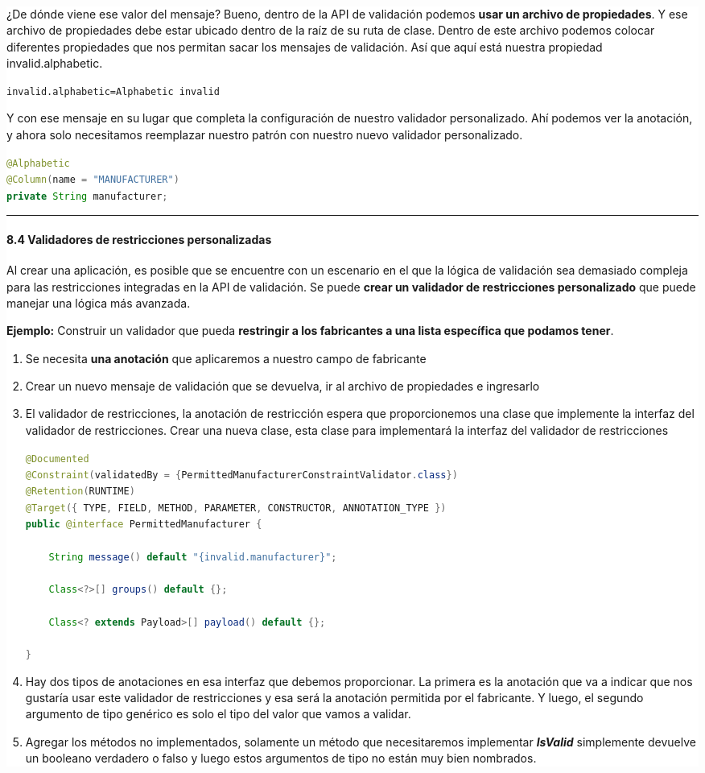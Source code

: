 ¿De dónde viene ese valor del mensaje? Bueno, dentro de la API de validación podemos **usar un archivo de propiedades**. Y ese archivo de propiedades debe estar ubicado dentro de la raíz de su ruta de clase. Dentro de este archivo podemos colocar diferentes propiedades que nos permitan sacar los mensajes de validación. Así que aquí está nuestra propiedad invalid.alphabetic.

```properties
invalid.alphabetic=Alphabetic invalid
```

Y con ese mensaje en su lugar que completa la configuración de nuestro validador personalizado. Ahí podemos ver la anotación, y ahora solo necesitamos reemplazar nuestro patrón con nuestro nuevo validador personalizado.

```java
@Alphabetic
@Column(name = "MANUFACTURER")
private String manufacturer;
```

_____
#### 8.4 Validadores de restricciones personalizadas

Al crear una aplicación, es posible que se encuentre con un escenario en el que la lógica de validación sea demasiado compleja para las restricciones integradas en la API de validación. 
Se puede **crear un validador de restricciones personalizado** que puede manejar una lógica más avanzada. 

**Ejemplo:** Construir un validador que pueda **restringir a los fabricantes a una lista específica que podamos tener**. 
1. Se necesita **una anotación** que aplicaremos a nuestro campo de fabricante 
2. Crear un nuevo mensaje de validación que se devuelva, ir al archivo de propiedades e ingresarlo 
3. El validador de restricciones, la anotación de restricción espera que proporcionemos una clase que implemente la interfaz del validador de restricciones. Crear una nueva clase, esta clase para implementará la interfaz del validador de restricciones
	
	```java
	@Documented
	@Constraint(validatedBy = {PermittedManufacturerConstraintValidator.class})
	@Retention(RUNTIME)
	@Target({ TYPE, FIELD, METHOD, PARAMETER, CONSTRUCTOR, ANNOTATION_TYPE })
	public @interface PermittedManufacturer {

		String message() default "{invalid.manufacturer}";

		Class<?>[] groups() default {};

		Class<? extends Payload>[] payload() default {};

	}
	```

4. Hay dos tipos de anotaciones en esa interfaz que debemos proporcionar. La primera es la anotación que va a indicar que nos gustaría usar este validador de restricciones y esa será la anotación permitida por el fabricante. Y luego, el segundo argumento de tipo genérico es solo el tipo del valor que vamos a validar. 
5. Agregar los métodos no implementados, solamente un método que necesitaremos implementar ***IsValid*** simplemente devuelve un booleano verdadero o falso y luego estos argumentos de tipo no están muy bien nombrados.
